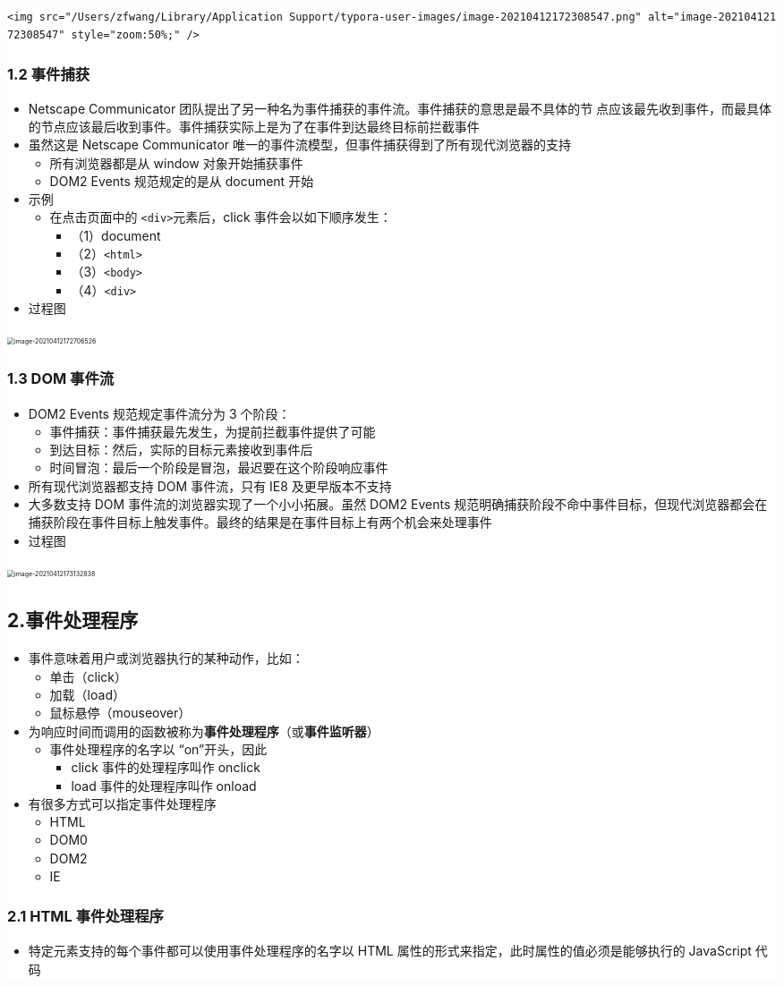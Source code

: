 	<img src="/Users/zfwang/Library/Application Support/typora-user-images/image-20210412172308547.png" alt="image-20210412172308547" style="zoom:50%;" />

### 1.2 事件捕获

- Netscape Communicator 团队提出了另一种名为事件捕获的事件流。事件捕获的意思是最不具体的节 点应该最先收到事件，而最具体的节点应该最后收到事件。事件捕获实际上是为了在事件到达最终目标前拦截事件
- 虽然这是 Netscape Communicator 唯一的事件流模型，但事件捕获得到了所有现代浏览器的支持
	- 所有浏览器都是从 window 对象开始捕获事件
	- DOM2 Events 规范规定的是从 document 开始
- 示例
	- 在点击页面中的 `<div>`元素后，click 事件会以如下顺序发生：
		- （1）document
		- （2）`<html>`
		- （3）`<body>`
		- （4）`<div>`
- 过程图

<img src="/Users/zfwang/Library/Application Support/typora-user-images/image-20210412172706526.png" alt="image-20210412172706526" style="zoom:50%;" />

### 1.3 DOM 事件流

- DOM2 Events 规范规定事件流分为 3 个阶段：
	- 事件捕获：事件捕获最先发生，为提前拦截事件提供了可能
	- 到达目标：然后，实际的目标元素接收到事件后
	- 时间冒泡：最后一个阶段是冒泡，最迟要在这个阶段响应事件
- 所有现代浏览器都支持 DOM 事件流，只有 IE8 及更早版本不支持
- 大多数支持 DOM 事件流的浏览器实现了一个小小拓展。虽然 DOM2 Events 规范明确捕获阶段不命中事件目标，但现代浏览器都会在捕获阶段在事件目标上触发事件。最终的结果是在事件目标上有两个机会来处理事件
- 过程图

<img src="/Users/zfwang/Library/Application Support/typora-user-images/image-20210412173132838.png" alt="image-20210412173132838" style="zoom:50%;" />

## 2.事件处理程序

- 事件意味着用户或浏览器执行的某种动作，比如：
	- 单击（click）
	- 加载（load）
	- 鼠标悬停（mouseover）
- 为响应时间而调用的函数被称为**事件处理程序**（或**事件监听器**）
	- 事件处理程序的名字以 “on”开头，因此 
		- click 事件的处理程序叫作 onclick
		- load 事件的处理程序叫作 onload
- 有很多方式可以指定事件处理程序
	- HTML
	- DOM0
	- DOM2
	- IE

### 2.1 HTML 事件处理程序

- 特定元素支持的每个事件都可以使用事件处理程序的名字以 HTML 属性的形式来指定，此时属性的值必须是能够执行的 JavaScript 代码
